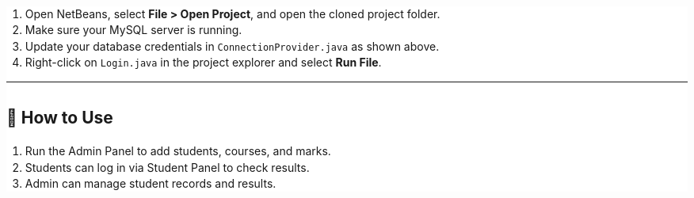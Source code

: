 1. Open NetBeans, select **File > Open Project**, and open the cloned project folder.  
2. Make sure your MySQL server is running.  
3. Update your database credentials in `ConnectionProvider.java` as shown above.  
4. Right-click on `Login.java` in the project explorer and select **Run File**.
---
## 🚦 How to Use

1. Run the Admin Panel to add students, courses, and marks.
2. Students can log in via Student Panel to check results.
3. Admin can manage student records and results.
